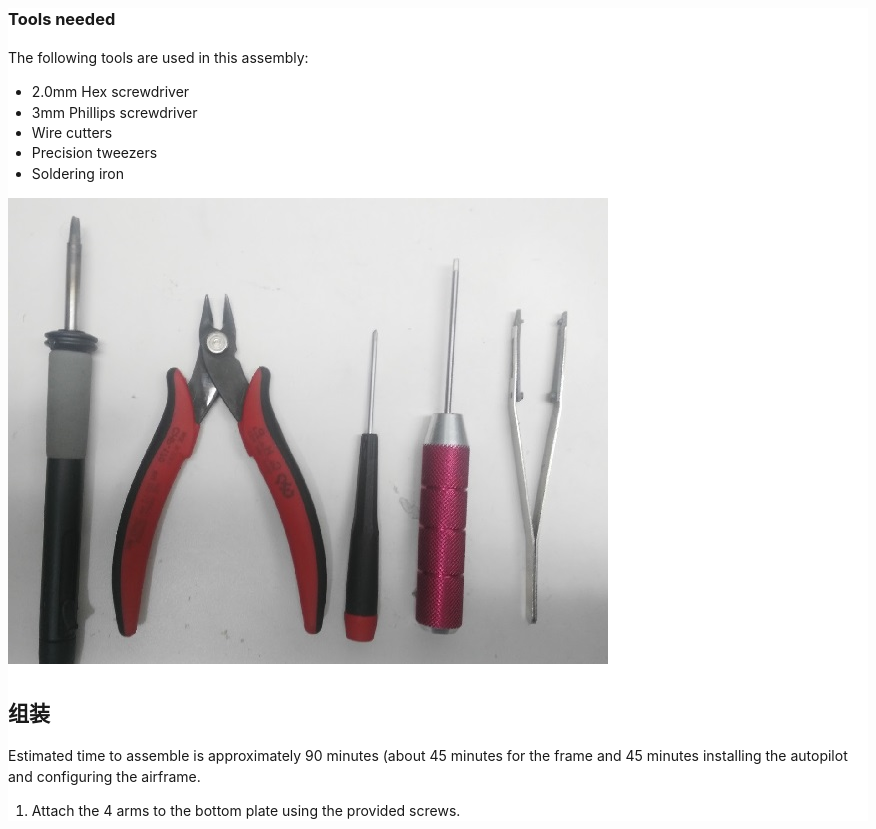 
### Tools needed

The following tools are used in this assembly:

- 2.0mm Hex screwdriver
- 3mm Phillips screwdriver
- Wire cutters
- Precision tweezers
- Soldering iron

![Required tools](../../assets/airframes/multicopter/dji_f450_cuav_5nano/required_tools.jpg)

## 组装

Estimated time to assemble is approximately 90 minutes (about 45 minutes for the frame and 45 minutes installing the autopilot and configuring the airframe.

1. Attach the 4 arms to the bottom plate using the provided screws.
  